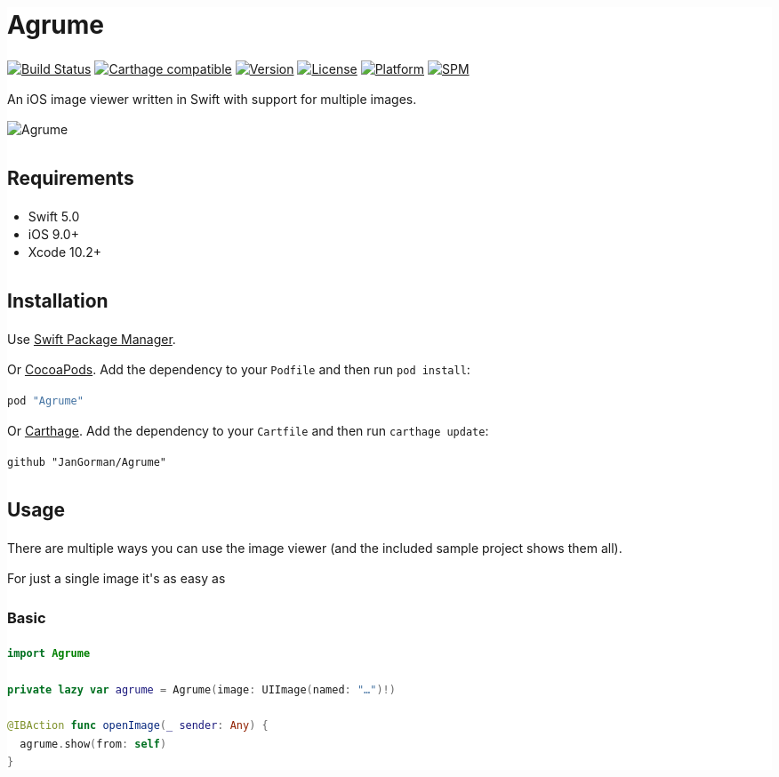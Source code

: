 # Agrume

[![Build Status](https://travis-ci.org/JanGorman/Agrume.svg?branch=master)](https://travis-ci.org/JanGorman/Agrume) [![Carthage compatible](https://img.shields.io/badge/Carthage-compatible-4BC51D.svg?style=flat)](https://github.com/Carthage/Carthage)
[![Version](https://img.shields.io/cocoapods/v/Agrume.svg?style=flat)](http://cocoapods.org/pods/Agrume)
[![License](https://img.shields.io/cocoapods/l/Agrume.svg?style=flat)](http://cocoapods.org/pods/Agrume)
[![Platform](https://img.shields.io/cocoapods/p/Agrume.svg?style=flat)](http://cocoapods.org/pods/Agrume)
[![SPM](https://img.shields.io/badge/spm-compatible-brightgreen.svg?style=flat)](https://swift.org/package-manager)

An iOS image viewer written in Swift with support for multiple images.

![Agrume](https://www.dropbox.com/s/bdt6sphcyloa38u/Agrume.gif?raw=1)

## Requirements

- Swift 5.0
- iOS 9.0+
- Xcode 10.2+

## Installation

Use [Swift Package Manager](https://swift.org/package-manager).

Or [CocoaPods](http://cocoapods.org). Add the dependency to your `Podfile` and then run `pod install`:

```ruby
pod "Agrume"
```

Or [Carthage](https://github.com/Carthage/Carthage). Add the dependency to your `Cartfile` and then run `carthage update`:

```ogdl
github "JanGorman/Agrume"
```

## Usage

There are multiple ways you can use the image viewer (and the included sample project shows them all).

For just a single image it's as easy as

### Basic

```swift
import Agrume

private lazy var agrume = Agrume(image: UIImage(named: "…")!)

@IBAction func openImage(_ sender: Any) {
  agrume.show(from: self)
}
```
